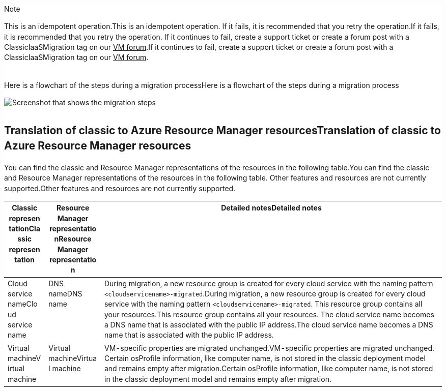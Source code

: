 > [!NOTE]
> <span data-ttu-id="650ae-174">This is an idempotent operation.</span><span class="sxs-lookup"><span data-stu-id="650ae-174">This is an idempotent operation.</span></span> <span data-ttu-id="650ae-175">If it fails, it is recommended that you retry the operation.</span><span class="sxs-lookup"><span data-stu-id="650ae-175">If it fails, it is recommended that you retry the operation.</span></span> <span data-ttu-id="650ae-176">If it continues to fail, create a support ticket or create a forum post with a ClassicIaaSMigration tag on our [VM forum](https://social.msdn.microsoft.com/Forums/azure/home?forum=WAVirtualMachinesforWindows).</span><span class="sxs-lookup"><span data-stu-id="650ae-176">If it continues to fail, create a support ticket or create a forum post with a ClassicIaaSMigration tag on our [VM forum](https://social.msdn.microsoft.com/Forums/azure/home?forum=WAVirtualMachinesforWindows).</span></span>
>
>
<br>
<span data-ttu-id="650ae-177">Here is a flowchart of the steps during a migration process</span><span class="sxs-lookup"><span data-stu-id="650ae-177">Here is a flowchart of the steps during a migration process</span></span>

![Screenshot that shows the migration steps](https://docstestmedia1.blob.core.windows.net/azure-media/articles/virtual-machines/windows/media/migration-classic-resource-manager/migration-flow.png)

## <a name="translation-of-classic-to-azure-resource-manager-resources"></a><span data-ttu-id="650ae-179">Translation of classic to Azure Resource Manager resources</span><span class="sxs-lookup"><span data-stu-id="650ae-179">Translation of classic to Azure Resource Manager resources</span></span>
<span data-ttu-id="650ae-180">You can find the classic and Resource Manager representations of the resources in the following table.</span><span class="sxs-lookup"><span data-stu-id="650ae-180">You can find the classic and Resource Manager representations of the resources in the following table.</span></span> <span data-ttu-id="650ae-181">Other features and resources are not currently supported.</span><span class="sxs-lookup"><span data-stu-id="650ae-181">Other features and resources are not currently supported.</span></span>

| <span data-ttu-id="650ae-182">Classic representation</span><span class="sxs-lookup"><span data-stu-id="650ae-182">Classic representation</span></span> | <span data-ttu-id="650ae-183">Resource Manager representation</span><span class="sxs-lookup"><span data-stu-id="650ae-183">Resource Manager representation</span></span> | <span data-ttu-id="650ae-184">Detailed notes</span><span class="sxs-lookup"><span data-stu-id="650ae-184">Detailed notes</span></span> |
| --- | --- | --- |
| <span data-ttu-id="650ae-185">Cloud service name</span><span class="sxs-lookup"><span data-stu-id="650ae-185">Cloud service name</span></span> |<span data-ttu-id="650ae-186">DNS name</span><span class="sxs-lookup"><span data-stu-id="650ae-186">DNS name</span></span> |<span data-ttu-id="650ae-187">During migration, a new resource group is created for every cloud service with the naming pattern `<cloudservicename>-migrated`.</span><span class="sxs-lookup"><span data-stu-id="650ae-187">During migration, a new resource group is created for every cloud service with the naming pattern `<cloudservicename>-migrated`.</span></span> <span data-ttu-id="650ae-188">This resource group contains all your resources.</span><span class="sxs-lookup"><span data-stu-id="650ae-188">This resource group contains all your resources.</span></span> <span data-ttu-id="650ae-189">The cloud service name becomes a DNS name that is associated with the public IP address.</span><span class="sxs-lookup"><span data-stu-id="650ae-189">The cloud service name becomes a DNS name that is associated with the public IP address.</span></span> |
| <span data-ttu-id="650ae-190">Virtual machine</span><span class="sxs-lookup"><span data-stu-id="650ae-190">Virtual machine</span></span> |<span data-ttu-id="650ae-191">Virtual machine</span><span class="sxs-lookup"><span data-stu-id="650ae-191">Virtual machine</span></span> |<span data-ttu-id="650ae-192">VM-specific properties are migrated unchanged.</span><span class="sxs-lookup"><span data-stu-id="650ae-192">VM-specific properties are migrated unchanged.</span></span> <span data-ttu-id="650ae-193">Certain osProfile information, like computer name, is not stored in the classic deployment model and remains empty after migration.</span><span class="sxs-lookup"><span data-stu-id="650ae-193">Certain osProfile information, like computer name, is not stored in the classic deployment model and remains empty after migration.</span></span> |